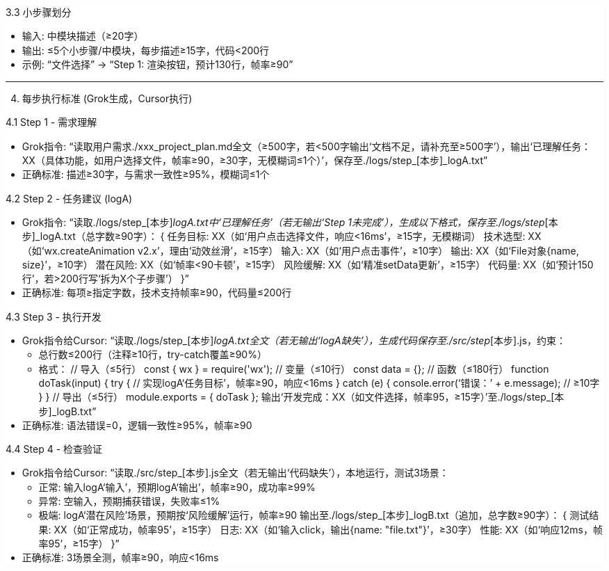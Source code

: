 3.3 小步骤划分

- 输入: 中模块描述（≥20字）
- 输出: ≤5个小步骤/中模块，每步描述≥15字，代码<200行
- 示例: “文件选择” → “Step 1: 渲染按钮，预计130行，帧率≥90”

---

4. 每步执行标准 (Grok生成，Cursor执行)

4.1 Step 1 - 需求理解

- Grok指令: “读取用户需求./xxx_project_plan.md全文（≥500字，若<500字输出‘文档不足，请补充至≥500字’），输出‘已理解任务：XX（具体功能，如用户选择文件，帧率≥90，≥30字，无模糊词≤1个）’，保存至./logs/step_[本步]_logA.txt”
- 正确标准: 描述≥30字，与需求一致性≥95%，模糊词≤1个

4.2 Step 2 - 任务建议 (logA)

- Grok指令: “读取./logs/step_[本步]_logA.txt中‘已理解任务’（若无输出‘Step 1未完成’），生成以下格式，保存至./logs/step_[本步]_logA.txt（总字数≥90字）：
  {
  任务目标: XX（如‘用户点击选择文件，响应<16ms’，≥15字，无模糊词）
  技术选型: XX（如‘wx.createAnimation v2.x’，理由‘动效丝滑’，≥15字）
  输入: XX（如‘用户点击事件’，≥10字）
  输出: XX（如‘File对象{name, size}’，≥10字）
  潜在风险: XX（如‘帧率<90卡顿’，≥15字）
  风险缓解: XX（如‘精准setData更新’，≥15字）
  代码量: XX（如‘预计150行’，若>200行写‘拆为X个子步骤’）
  }”
- 正确标准: 每项≥指定字数，技术支持帧率≥90，代码量≤200行

4.3 Step 3 - 执行开发

- Grok指令给Cursor: “读取./logs/step_[本步]_logA.txt全文（若无输出‘logA缺失’），生成代码保存至./src/step_[本步].js，约束：
  - 总行数≤200行（注释≥10行，try-catch覆盖≥90%）
  - 格式：
    // 导入（≤5行）
    const { wx } = require('wx');
    // 变量（≤10行）
    const data = {};
    // 函数（≤180行）
    function doTask(input) {
    try {
    // 实现logA‘任务目标’，帧率≥90，响应<16ms
    } catch (e) {
    console.error(‘错误：’ + e.message); // ≥10字
    }
    }
    // 导出（≤5行）
    module.exports = { doTask };
    输出‘开发完成：XX（如文件选择，帧率95，≥15字）’至./logs/step_[本步]_logB.txt”
- 正确标准: 语法错误=0，逻辑一致性≥95%，帧率≥90

4.4 Step 4 - 检查验证

- Grok指令给Cursor: “读取./src/step_[本步].js全文（若无输出‘代码缺失’），本地运行，测试3场景：
  - 正常: 输入logA‘输入’，预期logA‘输出’，帧率≥90，成功率≥99%
  - 异常: 空输入，预期捕获错误，失败率≤1%
  - 极端: logA‘潜在风险’场景，预期按‘风险缓解’运行，帧率≥90
    输出至./logs/step_[本步]_logB.txt（追加，总字数≥90字）：
    {
    测试结果: XX（如‘正常成功，帧率95’，≥15字）
    日志: XX（如‘输入click，输出{name: "file.txt"}’，≥30字）
    性能: XX（如‘响应12ms，帧率95’，≥15字）
    }”
- 正确标准: 3场景全测，帧率≥90，响应<16ms
